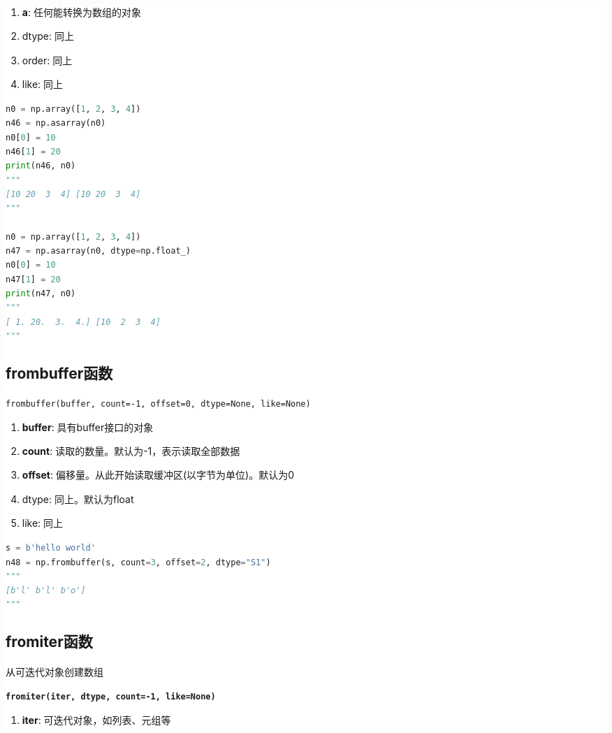 1. **a**: 任何能转换为数组的对象

2. dtype: 同上

3. order: 同上

4. like: 同上

```Python
n0 = np.array([1, 2, 3, 4])
n46 = np.asarray(n0)
n0[0] = 10
n46[1] = 20
print(n46, n0)
"""
[10 20  3  4] [10 20  3  4]
"""

n0 = np.array([1, 2, 3, 4])
n47 = np.asarray(n0, dtype=np.float_)
n0[0] = 10
n47[1] = 20
print(n47, n0)
"""
[ 1. 20.  3.  4.] [10  2  3  4]
"""
```

## frombuffer函数

`frombuffer(buffer, count=-1, offset=0, dtype=None, like=None)`

1. **buffer**: 具有buffer接口的对象

2. **count**: 读取的数量。默认为-1，表示读取全部数据

3. **offset**: 偏移量。从此开始读取缓冲区(以字节为单位)。默认为0

4. dtype: 同上。默认为float

5. like: 同上

```Python
s = b'hello world'
n48 = np.frombuffer(s, count=3, offset=2, dtype="S1")
"""
[b'l' b'l' b'o']
"""
```

## fromiter函数

从可迭代对象创建数组

**`fromiter(iter, dtype, count=-1, like=None)`**

1. **iter**: 可迭代对象，如列表、元组等
